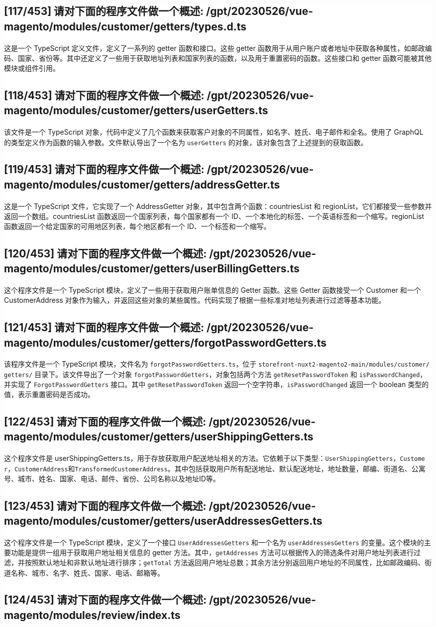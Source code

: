 ## [117/453] 请对下面的程序文件做一个概述: /gpt/20230526/vue-magento/modules/customer/getters/types.d.ts

这是一个 TypeScript 定义文件，定义了一系列的 getter 函数和接口。这些 getter 函数用于从用户账户或者地址中获取各种属性，如邮政编码、国家、省份等。其中还定义了一些用于获取地址列表和国家列表的函数，以及用于重置密码的函数。这些接口和 getter 函数可能被其他模块或组件引用。

## [118/453] 请对下面的程序文件做一个概述: /gpt/20230526/vue-magento/modules/customer/getters/userGetters.ts

该文件是一个 TypeScript 对象，代码中定义了几个函数来获取客户对象的不同属性，如名字、姓氏、电子邮件和全名。使用了 GraphQL 的类型定义作为函数的输入参数。文件默认导出了一个名为 `userGetters` 的对象，该对象包含了上述提到的获取函数。

## [119/453] 请对下面的程序文件做一个概述: /gpt/20230526/vue-magento/modules/customer/getters/addressGetter.ts

这是一个 TypeScript 文件，它实现了一个 AddressGetter 对象，其中包含两个函数：countriesList 和 regionList，它们都接受一些参数并返回一个数组。countriesList 函数返回一个国家列表，每个国家都有一个 ID、一个本地化的标签、一个英语标签和一个缩写。regionList 函数返回一个给定国家的可用地区列表，每个地区都有一个 ID、一个标签和一个缩写。

## [120/453] 请对下面的程序文件做一个概述: /gpt/20230526/vue-magento/modules/customer/getters/userBillingGetters.ts

这个程序文件是一个 TypeScript 模块，定义了一些用于获取用户账单信息的 Getter 函数。这些 Getter 函数接受一个 Customer 和一个 CustomerAddress 对象作为输入，并返回这些对象的某些属性。代码实现了根据一些标准对地址列表进行过滤等基本功能。

## [121/453] 请对下面的程序文件做一个概述: /gpt/20230526/vue-magento/modules/customer/getters/forgotPasswordGetters.ts

该程序文件是一个 TypeScript 模块，文件名为 `forgotPasswordGetters.ts`，位于 `storefront-nuxt2-magento2-main/modules/customer/getters/` 目录下。该文件导出了一个对象 `forgotPasswordGetters`，对象包括两个方法 `getResetPasswordToken` 和 `isPasswordChanged`，并实现了 `ForgotPasswordGetters` 接口。其中 `getResetPasswordToken` 返回一个空字符串，`isPasswordChanged` 返回一个 boolean 类型的值，表示重置密码是否成功。

## [122/453] 请对下面的程序文件做一个概述: /gpt/20230526/vue-magento/modules/customer/getters/userShippingGetters.ts

这个程序文件是 userShippingGetters.ts，用于存放获取用户配送地址相关的方法。它依赖于以下类型：`UserShippingGetters`，`Customer`，`CustomerAddress`和`TransformedCustomerAddress`。其中包括获取用户所有配送地址、默认配送地址，地址数量，邮编、街道名、公寓号、城市、姓名、国家、电话、邮件、省份、公司名称以及地址ID等。

## [123/453] 请对下面的程序文件做一个概述: /gpt/20230526/vue-magento/modules/customer/getters/userAddressesGetters.ts

这个程序文件是一个 TypeScript 模块，定义了一个接口 `UserAddressesGetters` 和一个名为 `userAddressesGetters` 的变量。这个模块的主要功能是提供一组用于获取用户地址相关信息的 getter 方法。其中，`getAddresses` 方法可以根据传入的筛选条件对用户地址列表进行过滤，并按照默认地址和非默认地址进行排序；`getTotal` 方法返回用户地址总数；其余方法分别返回用户地址的不同属性，比如邮政编码、街道名称、城市、名字、姓氏、国家、电话、邮箱等。

## [124/453] 请对下面的程序文件做一个概述: /gpt/20230526/vue-magento/modules/review/index.ts

